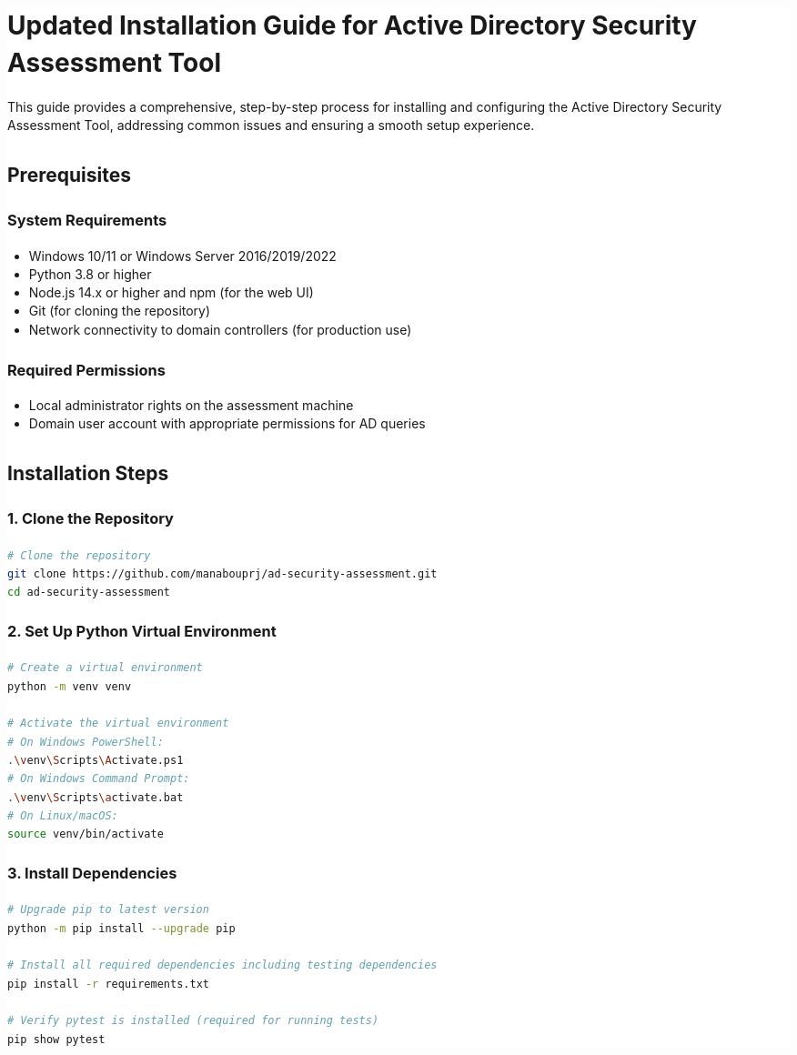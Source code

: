 # Updated Installation Guide for Active Directory Security Assessment Tool

This guide provides a comprehensive, step-by-step process for installing and configuring the Active Directory Security Assessment Tool, addressing common issues and ensuring a smooth setup experience.

## Prerequisites

### System Requirements
- Windows 10/11 or Windows Server 2016/2019/2022
- Python 3.8 or higher
- Node.js 14.x or higher and npm (for the web UI)
- Git (for cloning the repository)
- Network connectivity to domain controllers (for production use)

### Required Permissions
- Local administrator rights on the assessment machine
- Domain user account with appropriate permissions for AD queries

## Installation Steps

### 1. Clone the Repository
```bash
# Clone the repository
git clone https://github.com/manabouprj/ad-security-assessment.git
cd ad-security-assessment
```

### 2. Set Up Python Virtual Environment
```bash
# Create a virtual environment
python -m venv venv

# Activate the virtual environment
# On Windows PowerShell:
.\venv\Scripts\Activate.ps1
# On Windows Command Prompt:
.\venv\Scripts\activate.bat
# On Linux/macOS:
source venv/bin/activate
```

### 3. Install Dependencies
```bash
# Upgrade pip to latest version
python -m pip install --upgrade pip

# Install all required dependencies including testing dependencies
pip install -r requirements.txt

# Verify pytest is installed (required for running tests)
pip show pytest
```

